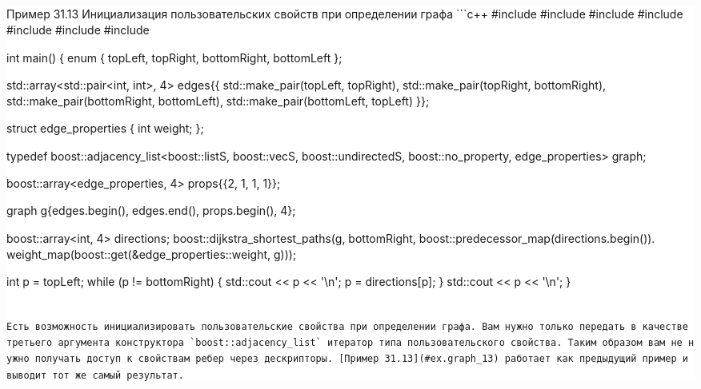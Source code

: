 <a name="ex.graph_13"/>
Пример 31.13 Инициализация пользовательских свойств при определении графа
```c++
#include <boost/graph/adjacency_list.hpp>
#include <boost/graph/dijkstra_shortest_paths.hpp>
#include <boost/graph/named_function_params.hpp>
#include <boost/array.hpp>
#include <array>
#include <utility>
#include <iostream>

int main()
{
  enum { topLeft, topRight, bottomRight, bottomLeft };

  std::array<std::pair<int, int>, 4> edges{{
    std::make_pair(topLeft, topRight),
    std::make_pair(topRight, bottomRight),
    std::make_pair(bottomRight, bottomLeft),
    std::make_pair(bottomLeft, topLeft)
  }};

  struct edge_properties
  {
    int weight;
  };

  typedef boost::adjacency_list<boost::listS, boost::vecS,
    boost::undirectedS, boost::no_property,
    edge_properties> graph;

  boost::array<edge_properties, 4> props{{2, 1, 1, 1}};

  graph g{edges.begin(), edges.end(), props.begin(), 4};

  boost::array<int, 4> directions;
  boost::dijkstra_shortest_paths(g, bottomRight,
    boost::predecessor_map(directions.begin()).
    weight_map(boost::get(&edge_properties::weight, g)));

  int p = topLeft;
  while (p != bottomRight)
  {
    std::cout << p << '\n';
    p = directions[p];
  }
  std::cout << p << '\n';
}
```

Есть возможность инициализировать пользовательские свойства при определении графа. Вам нужно только передать в качестве третьего аргумента конструктора `boost::adjacency_list` итератор типа пользовательского свойства. Таким образом вам не нужно получать доступ к свойствам ребер через дескрипторы. [Пример 31.13](#ex.graph_13) работает как предыдущий пример и выводит тот же самый результат.
